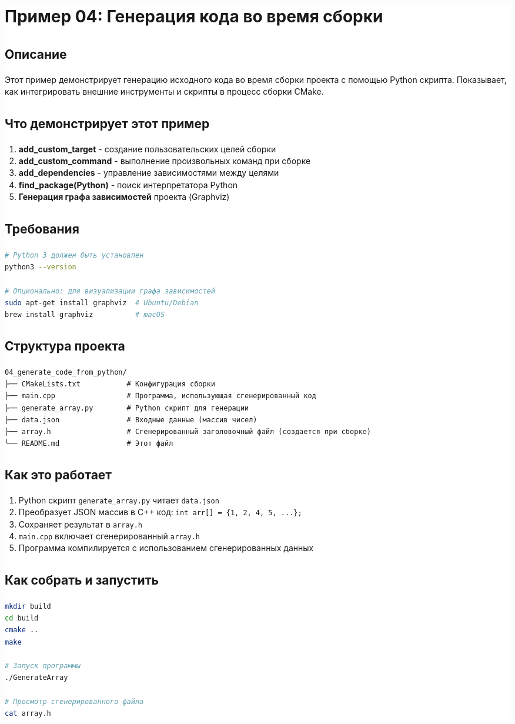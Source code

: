 # Пример 04: Генерация кода во время сборки

## Описание

Этот пример демонстрирует генерацию исходного кода во время сборки проекта с помощью Python скрипта. Показывает, как интегрировать внешние инструменты и скрипты в процесс сборки CMake.

## Что демонстрирует этот пример

1. **add_custom_target** - создание пользовательских целей сборки
2. **add_custom_command** - выполнение произвольных команд при сборке
3. **add_dependencies** - управление зависимостями между целями
4. **find_package(Python)** - поиск интерпретатора Python
5. **Генерация графа зависимостей** проекта (Graphviz)

## Требования

```bash
# Python 3 должен быть установлен
python3 --version

# Опционально: для визуализации графа зависимостей
sudo apt-get install graphviz  # Ubuntu/Debian
brew install graphviz          # macOS
```

## Структура проекта

```
04_generate_code_from_python/
├── CMakeLists.txt           # Конфигурация сборки
├── main.cpp                 # Программа, использующая сгенерированный код
├── generate_array.py        # Python скрипт для генерации
├── data.json                # Входные данные (массив чисел)
├── array.h                  # Сгенерированный заголовочный файл (создается при сборке)
└── README.md                # Этот файл
```

## Как это работает

1. Python скрипт `generate_array.py` читает `data.json`
2. Преобразует JSON массив в C++ код: `int arr[] = {1, 2, 4, 5, ...};`
3. Сохраняет результат в `array.h`
4. `main.cpp` включает сгенерированный `array.h`
5. Программа компилируется с использованием сгенерированных данных

## Как собрать и запустить

```bash
mkdir build
cd build
cmake ..
make

# Запуск программы
./GenerateArray

# Просмотр сгенерированного файла
cat array.h
```

